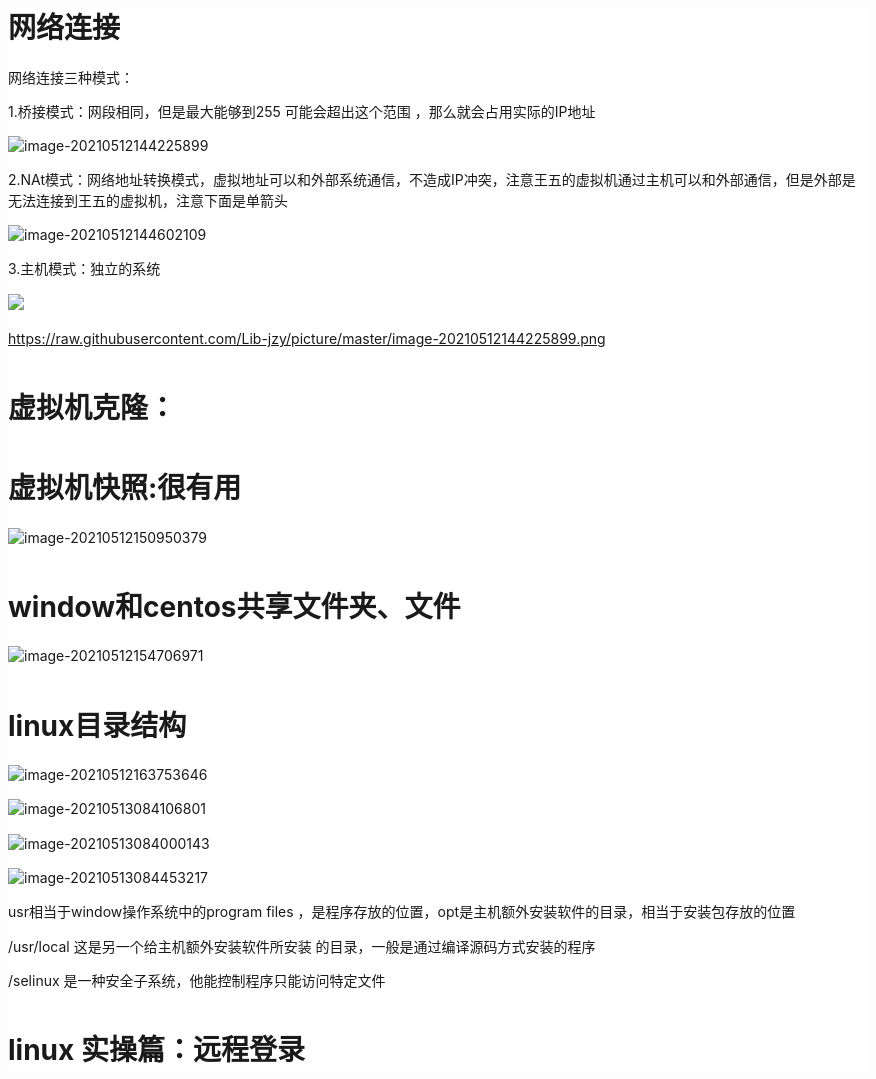 # 网络连接

网络连接三种模式：

1.桥接模式：网段相同，但是最大能够到255  可能会超出这个范围 ，那么就会占用实际的IP地址

![image-20210512144225899](C:\Users\jiang\Desktop\image-20210512144225899.png)

2.NAt模式：网络地址转换模式，虚拟地址可以和外部系统通信，不造成IP冲突，注意王五的虚拟机通过主机可以和外部通信，但是外部是无法连接到王五的虚拟机，注意下面是单箭头

![image-20210512144602109](C:\Users\jiang\AppData\Roaming\Typora\typora-user-images\image-20210512144602109.png)

3.主机模式：独立的系统

![](https://raw.githubusercontent.com/Lib-jzy/picture/master/image-20210512144225899.png)

https://raw.githubusercontent.com/Lib-jzy/picture/master/image-20210512144225899.png

# 虚拟机克隆：

# 虚拟机快照:很有用

![image-20210512150950379](C:\Users\jiang\AppData\Roaming\Typora\typora-user-images\image-20210512150950379.png)



# window和centos共享文件夹、文件 

![image-20210512154706971](C:\Users\jiang\AppData\Roaming\Typora\typora-user-images\image-20210512154706971.png)

# linux目录结构

![image-20210512163753646](C:\Users\jiang\AppData\Roaming\Typora\typora-user-images\image-20210512163753646.png)

![image-20210513084106801](C:\Users\jiang\AppData\Roaming\Typora\typora-user-images\image-20210513084106801.png)

![image-20210513084000143](C:\Users\jiang\AppData\Roaming\Typora\typora-user-images\image-20210513084000143.png)

![image-20210513084453217](C:\Users\jiang\AppData\Roaming\Typora\typora-user-images\image-20210513084453217.png)

usr相当于window操作系统中的program files  ，是程序存放的位置，opt是主机额外安装软件的目录，相当于安装包存放的位置

/usr/local   这是另一个给主机额外安装软件所安装 的目录，一般是通过编译源码方式安装的程序

/selinux 是一种安全子系统，他能控制程序只能访问特定文件



# linux 实操篇：远程登录
